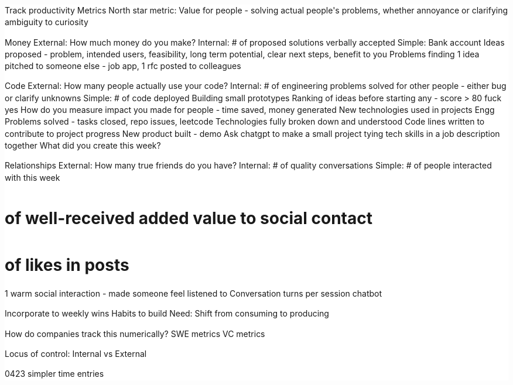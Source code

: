 Track productivity
Metrics
North star metric:
Value for people - solving actual people's problems, whether annoyance or clarifying ambiguity to curiosity

Money
External: How much money do you make?
Internal: # of proposed solutions verbally accepted
Simple: Bank account
Ideas proposed - problem, intended users, feasibility, long term potential, clear next steps, benefit to you
Problems finding
1 idea pitched to someone else - job app, 1 rfc posted to colleagues

Code
External: How many people actually use your code?
Internal: # of engineering problems solved for other people - either bug or clarify unknowns
Simple: # of code deployed
Building small prototypes
Ranking of ideas before starting any - score > 80 fuck yes
How do you measure impact you made for people - 
time saved, money generated
New technologies used in projects
Engg Problems solved - tasks closed, repo issues, leetcode
Technologies fully broken down and understood
Code lines written to contribute to project progress
New product built - demo
Ask chatgpt to make a small project tying tech skills in a job description together
What did you create this week?

Relationships
External: How many true friends do you have?
Internal: # of quality conversations
Simple: # of people interacted with this week
# of well-received added value to social contact
# of likes in posts
1 warm social interaction - made someone feel listened to
Conversation turns per session chatbot

Incorporate to weekly wins
Habits to build
Need: Shift from consuming to producing

How do companies track this numerically?
SWE metrics
VC metrics

Locus of control: Internal vs External

0423
simpler time entries
